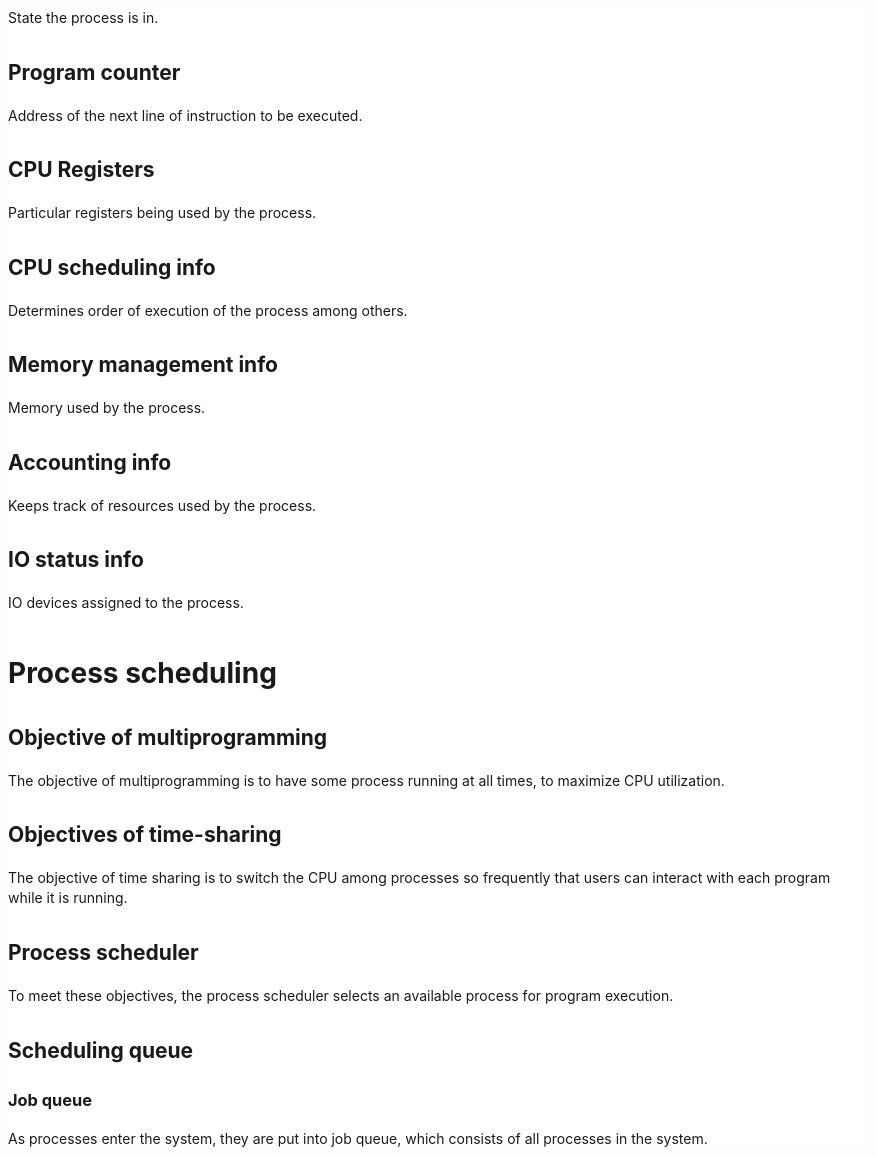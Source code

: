State the process is in.

## Program counter

Address of the next line of instruction to be executed.

## CPU Registers

Particular registers being used by the process.

## CPU scheduling info

Determines order of execution of the process among others.

## Memory management info

Memory used by the process.

## Accounting info

Keeps track of resources used by the process.

## IO status info

IO devices assigned to the process.

# Process scheduling

## Objective of multiprogramming

The objective of multiprogramming is to have some process running at all times, to maximize CPU utilization.

## Objectives of time-sharing

The objective of time sharing is to switch the CPU among processes so frequently that users can interact with each program while it is running.

## Process scheduler

To meet these objectives, the process scheduler selects an available process for program execution.

## Scheduling queue

### Job queue

As processes enter the system, they are put into job queue, which consists of all processes in the system.
